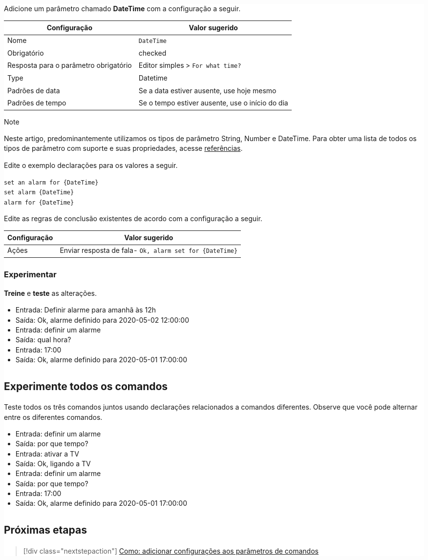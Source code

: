Adicione um parâmetro chamado **DateTime** com a configuração a seguir.

   | Configuração                           | Valor sugerido                     | 
   | --------------------------------- | ----------------------------------------|
   | Nome                              | `DateTime`                               |
   | Obrigatório                          | checked                                 |
   | Resposta para o parâmetro obrigatório   | Editor simples > `For what time?`            | 
   | Type                              | Datetime                                |
   | Padrões de data                     | Se a data estiver ausente, use hoje mesmo            |
   | Padrões de tempo                     | Se o tempo estiver ausente, use o início do dia     |


> [!NOTE]
> Neste artigo, predominantemente utilizamos os tipos de parâmetro String, Number e DateTime. Para obter uma lista de todos os tipos de parâmetro com suporte e suas propriedades, acesse [referências](./custom-commands-references.md).


Edite o exemplo declarações para os valores a seguir.

```
set an alarm for {DateTime}
set alarm {DateTime}
alarm for {DateTime}
```

Edite as regras de conclusão existentes de acordo com a configuração a seguir.

   | Configuração    | Valor sugerido                               |
   | ---------- | ------------------------------------------------------- |
   | Ações    | Enviar resposta de fala- `Ok, alarm set for {DateTime}`  |


### <a name="try-it-out"></a>Experimentar

**Treine** e **teste** as alterações.
- Entrada: Definir alarme para amanhã às 12h
- Saída: Ok, alarme definido para 2020-05-02 12:00:00
- Entrada: definir um alarme
- Saída: qual hora?
- Entrada: 17:00
- Saída: Ok, alarme definido para 2020-05-01 17:00:00


## <a name="try-out-all-the-commands"></a>Experimente todos os comandos

Teste todos os três comandos juntos usando declarações relacionados a comandos diferentes. Observe que você pode alternar entre os diferentes comandos.

- Entrada: definir um alarme
- Saída: por que tempo?
- Entrada: ativar a TV
- Saída: Ok, ligando a TV
- Entrada: definir um alarme
- Saída: por que tempo?
- Entrada: 17:00
- Saída: Ok, alarme definido para 2020-05-01 17:00:00

## <a name="next-steps"></a>Próximas etapas

> [!div class="nextstepaction"]
> [Como: adicionar configurações aos parâmetros de comandos](./how-to-custom-commands-add-parameter-configuration.md)
